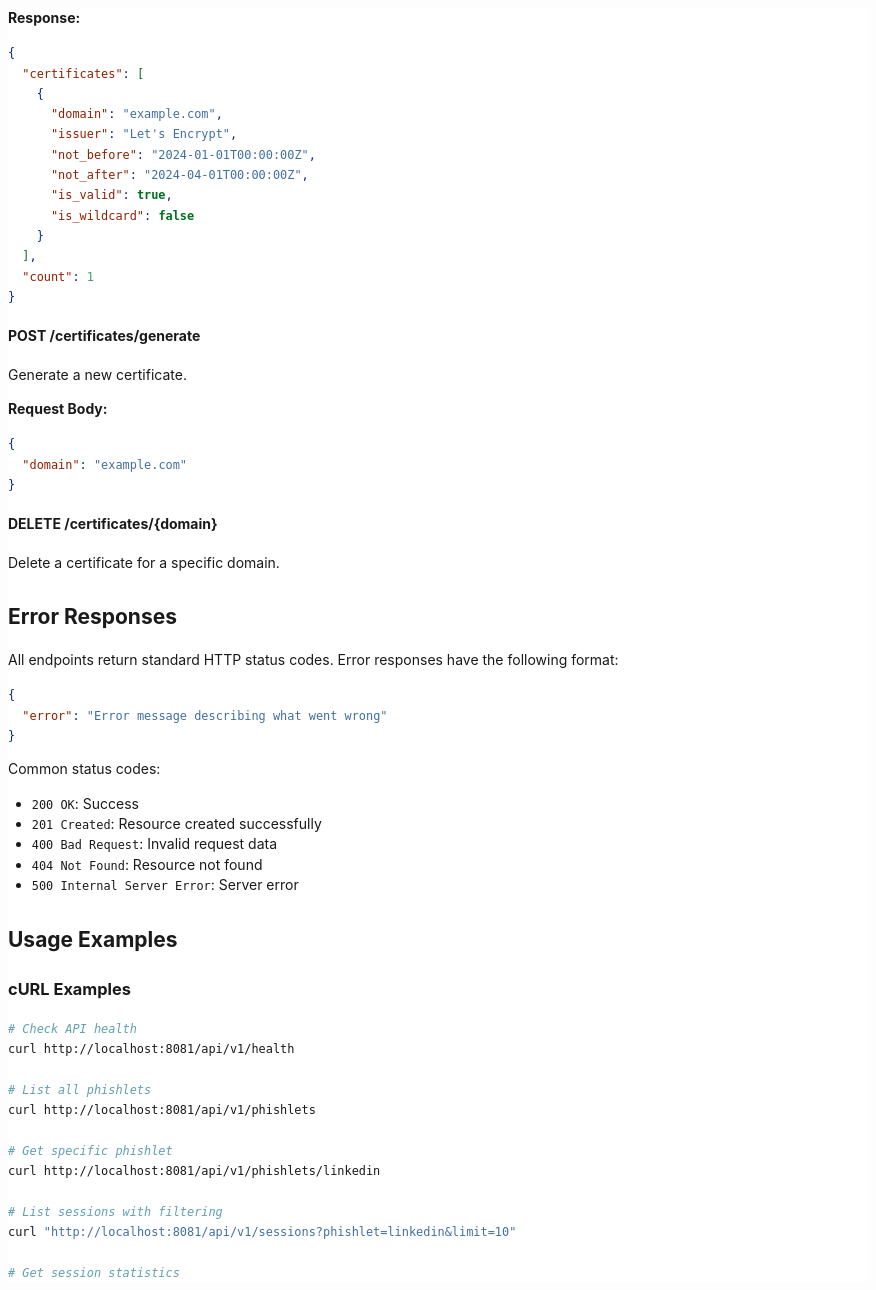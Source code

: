 **Response:**
```json
{
  "certificates": [
    {
      "domain": "example.com",
      "issuer": "Let's Encrypt",
      "not_before": "2024-01-01T00:00:00Z",
      "not_after": "2024-04-01T00:00:00Z",
      "is_valid": true,
      "is_wildcard": false
    }
  ],
  "count": 1
}
```

#### POST /certificates/generate

Generate a new certificate.

**Request Body:**
```json
{
  "domain": "example.com"
}
```

#### DELETE /certificates/{domain}

Delete a certificate for a specific domain.

## Error Responses

All endpoints return standard HTTP status codes. Error responses have the following format:

```json
{
  "error": "Error message describing what went wrong"
}
```

Common status codes:
- `200 OK`: Success
- `201 Created`: Resource created successfully
- `400 Bad Request`: Invalid request data
- `404 Not Found`: Resource not found
- `500 Internal Server Error`: Server error

## Usage Examples

### cURL Examples

```bash
# Check API health
curl http://localhost:8081/api/v1/health

# List all phishlets
curl http://localhost:8081/api/v1/phishlets

# Get specific phishlet
curl http://localhost:8081/api/v1/phishlets/linkedin

# List sessions with filtering
curl "http://localhost:8081/api/v1/sessions?phishlet=linkedin&limit=10"

# Get session statistics
```